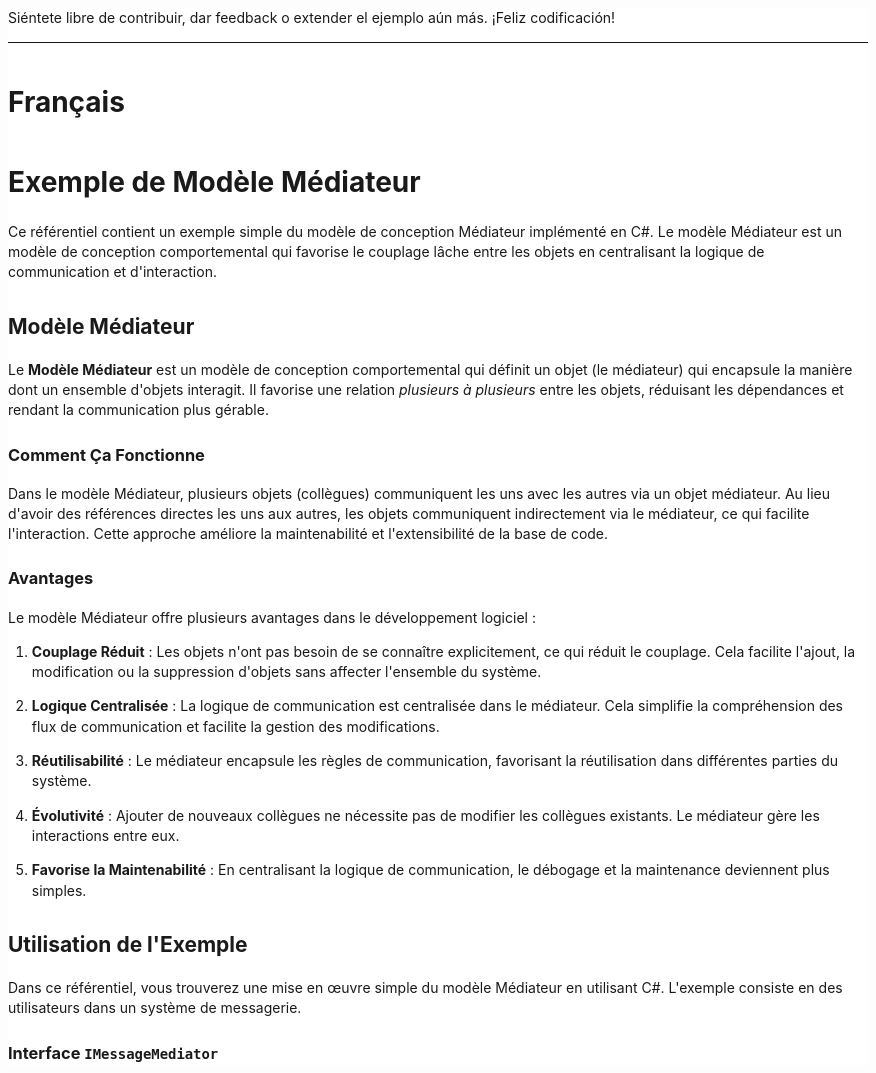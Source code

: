 Siéntete libre de contribuir, dar feedback o extender el ejemplo aún más. ¡Feliz codificación!

---

# Français

# Exemple de Modèle Médiateur

Ce référentiel contient un exemple simple du modèle de conception Médiateur implémenté en C#. Le modèle Médiateur est un modèle de conception comportemental qui favorise le couplage lâche entre les objets en centralisant la logique de communication et d'interaction.

## Modèle Médiateur

Le **Modèle Médiateur** est un modèle de conception comportemental qui définit un objet (le médiateur) qui encapsule la manière dont un ensemble d'objets interagit. Il favorise une relation *plusieurs à plusieurs* entre les objets, réduisant les dépendances et rendant la communication plus gérable.

### Comment Ça Fonctionne

Dans le modèle Médiateur, plusieurs objets (collègues) communiquent les uns avec les autres via un objet médiateur. Au lieu d'avoir des références directes les uns aux autres, les objets communiquent indirectement via le médiateur, ce qui facilite l'interaction. Cette approche améliore la maintenabilité et l'extensibilité de la base de code.

### Avantages

Le modèle Médiateur offre plusieurs avantages dans le développement logiciel :

1. **Couplage Réduit** : Les objets n'ont pas besoin de se connaître explicitement, ce qui réduit le couplage. Cela facilite l'ajout, la modification ou la suppression d'objets sans affecter l'ensemble du système.

2. **Logique Centralisée** : La logique de communication est centralisée dans le médiateur. Cela simplifie la compréhension des flux de communication et facilite la gestion des modifications.

3. **Réutilisabilité** : Le médiateur encapsule les règles de communication, favorisant la réutilisation dans différentes parties du système.

4. **Évolutivité** : Ajouter de nouveaux collègues ne nécessite pas de modifier les collègues existants. Le médiateur gère les interactions entre eux.

5. **Favorise la Maintenabilité** : En centralisant la logique de communication, le débogage et la maintenance deviennent plus simples.

## Utilisation de l'Exemple

Dans ce référentiel, vous trouverez une mise en œuvre simple du modèle Médiateur en utilisant C#. L'exemple consiste en des utilisateurs dans un système de messagerie.

### Interface `IMessageMediator`
